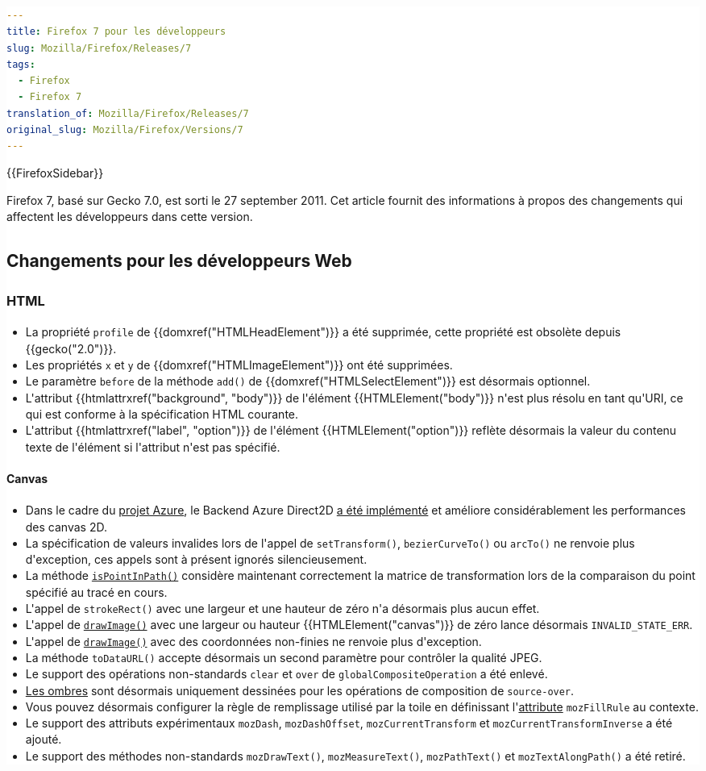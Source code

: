 ```yaml
---
title: Firefox 7 pour les développeurs
slug: Mozilla/Firefox/Releases/7
tags:
  - Firefox
  - Firefox 7
translation_of: Mozilla/Firefox/Releases/7
original_slug: Mozilla/Firefox/Versions/7
---
```

{{FirefoxSidebar}}

Firefox 7, basé sur Gecko 7.0, est sorti le 27 september 2011. Cet article fournit des informations à propos des changements qui affectent les développeurs dans cette version.

## Changements pour les développeurs Web

### HTML

- La propriété `profile` de {{domxref("HTMLHeadElement")}} a été supprimée, cette propriété est obsolète depuis {{gecko("2.0")}}.
- Les propriétés `x` et `y` de {{domxref("HTMLImageElement")}} ont été supprimées.
- Le paramètre `before` de la méthode `add()` de {{domxref("HTMLSelectElement")}} est désormais optionnel.
- L'attribut {{htmlattrxref("background", "body")}} de l'élément {{HTMLElement("body")}} n'est plus résolu en tant qu'URI, ce qui est conforme à la spécification HTML courante.
- L'attribut {{htmlattrxref("label", "option")}} de l'élément {{HTMLElement("option")}} reflète désormais la valeur du contenu texte de l'élément si l'attribut n'est pas spécifié.

#### Canvas

- Dans le cadre du [projet Azure](http://blog.mozilla.com/joe/2011/04/26/introducing-the-azure-project/), le Backend Azure Direct2D [a été implémenté](https://bugzilla.mozilla.org/show_bug.cgi?id=651858) et améliore considérablement les performances des canvas 2D.
- La spécification de valeurs invalides lors de l'appel de `setTransform()`, `bezierCurveTo()` ou `arcTo()` ne renvoie plus d'exception, ces appels sont à présent ignorés silencieusement.
- La méthode [`isPointInPath()`](</fr/docs/DOM/CanvasRenderingContext2D#isPointInPath()>) considère maintenant correctement la matrice de transformation lors de la comparaison du point spécifié au tracé en cours.
- L'appel de `strokeRect()` avec une largeur et une hauteur de zéro n'a désormais plus aucun effet.
- L'appel de [`drawImage()`](</fr/docs/DOM/CanvasRenderingContext2D#drawImage()>) avec une largeur ou hauteur {{HTMLElement("canvas")}} de zéro lance désormais `INVALID_STATE_ERR`.
- L'appel de [`drawImage()`](</fr/docs/DOM/CanvasRenderingContext2D#drawImage()>) avec des coordonnées non-finies ne renvoie plus d'exception.
- La méthode `toDataURL()` accepte désormais un second paramètre pour contrôler la qualité JPEG.
- Le support des opérations non-standards `clear` et `over` de `globalCompositeOperation` a été enlevé.
- [Les ombres](/fr/docs/Canvas_tutorial/Applying_styles_and_colors#Shadows) sont désormais uniquement dessinées pour les opérations de composition de `source-over`.
- Vous pouvez désormais configurer la règle de remplissage utilisé par la toile en définissant l'[attribute](/fr/docs/DOM/CanvasRenderingContext2D#Attributes) `mozFillRule` au contexte.
- Le support des attributs expérimentaux `mozDash`, `mozDashOffset`, `mozCurrentTransform` et `mozCurrentTransformInverse` a été ajouté.
- Le support des méthodes non-standards `mozDrawText()`, `mozMeasureText()`, `mozPathText()` et `mozTextAlongPath()` a été retiré.
